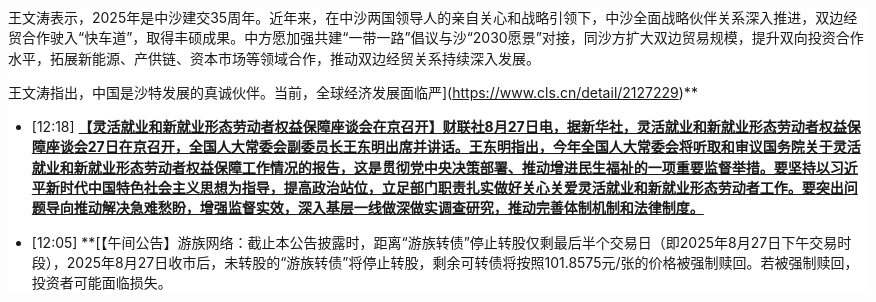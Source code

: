 王文涛表示，2025年是中沙建交35周年。近年来，在中沙两国领导人的亲自关心和战略引领下，中沙全面战略伙伴关系深入推进，双边经贸合作驶入“快车道”，取得丰硕成果。中方愿加强共建“一带一路”倡议与沙“2030愿景”对接，同沙方扩大双边贸易规模，提升双向投资合作水平，拓展新能源、产供链、资本市场等领域合作，推动双边经贸关系持续深入发展。

王文涛指出，中国是沙特发展的真诚伙伴。当前，全球经济发展面临严](https://www.cls.cn/detail/2127229)**

  - [12:18] **[【灵活就业和新就业形态劳动者权益保障座谈会在京召开】财联社8月27日电，据新华社，灵活就业和新就业形态劳动者权益保障座谈会27日在京召开，全国人大常委会副委员长王东明出席并讲话。王东明指出，今年全国人大常委会将听取和审议国务院关于灵活就业和新就业形态劳动者权益保障工作情况的报告，这是贯彻党中央决策部署、推动增进民生福祉的一项重要监督举措。要坚持以习近平新时代中国特色社会主义思想为指导，提高政治站位，立足部门职责扎实做好关心关爱灵活就业和新就业形态劳动者工作。要突出问题导向推动解决急难愁盼，增强监督实效，深入基层一线做深做实调查研究，推动完善体制机制和法律制度。](https://www.cls.cn/detail/2127225)**

  - [12:05] **[【午间公告】游族网络：截止本公告披露时，距离“游族转债”停止转股仅剩最后半个交易日（即2025年8月27日下午交易时段），2025年8月27日收市后，未转股的“游族转债”将停止转股，剩余可转债将按照101.8575元/张的价格被强制赎回。若被强制赎回，投资者可能面临损失。
